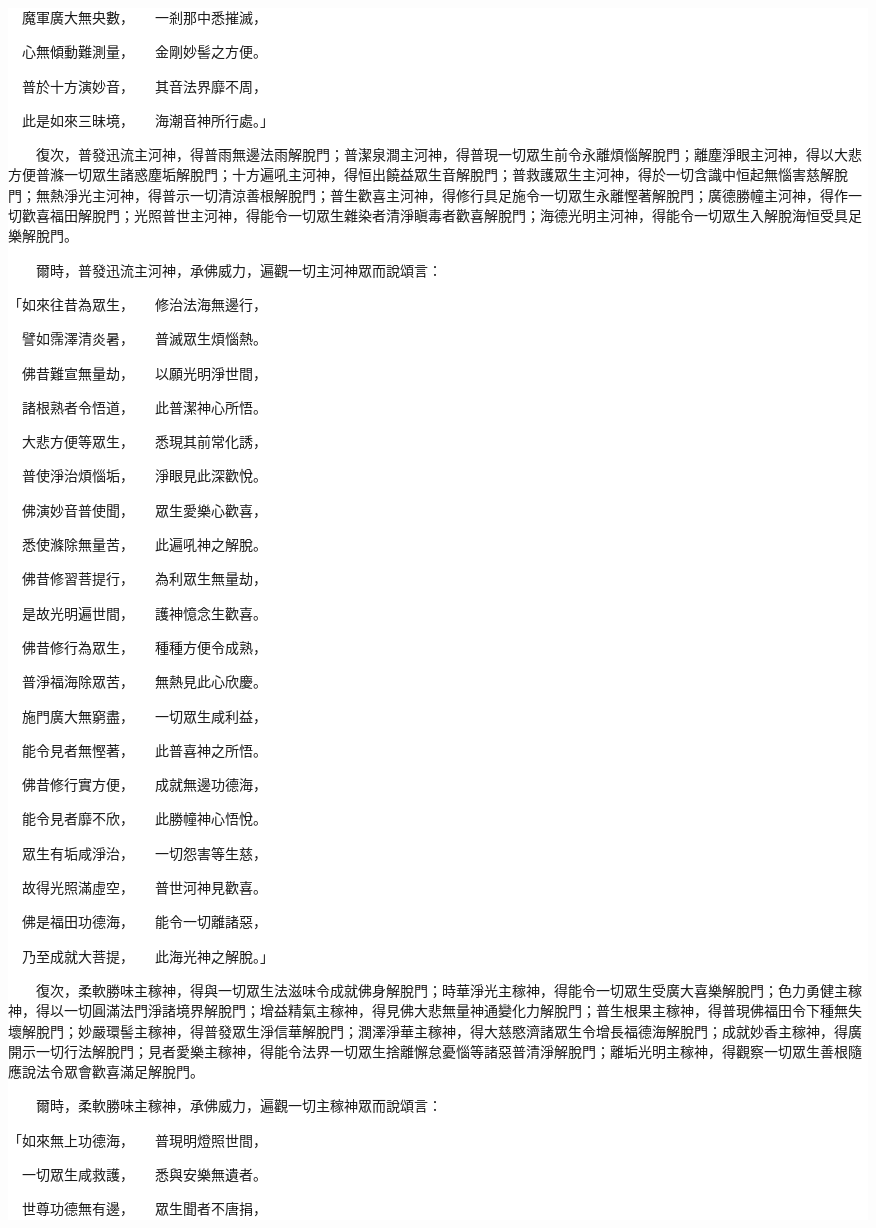 　魔軍廣大無央數，　　一剎那中悉摧滅，

　心無傾動難測量，　　金剛妙髻之方便。

　普於十方演妙音，　　其音法界靡不周，

　此是如來三昧境，　　海潮音神所行處。」

　　復次，普發迅流主河神，得普雨無邊法雨解脫門；普潔泉澗主河神，得普現一切眾生前令永離煩惱解脫門；離塵淨眼主河神，得以大悲方便普滌一切眾生諸惑塵垢解脫門；十方遍吼主河神，得恒出饒益眾生音解脫門；普救護眾生主河神，得於一切含識中恒起無惱害慈解脫門；無熱淨光主河神，得普示一切清涼善根解脫門；普生歡喜主河神，得修行具足施令一切眾生永離慳著解脫門；廣德勝幢主河神，得作一切歡喜福田解脫門；光照普世主河神，得能令一切眾生雜染者清淨瞋毒者歡喜解脫門；海德光明主河神，得能令一切眾生入解脫海恒受具足樂解脫門。

　　爾時，普發迅流主河神，承佛威力，遍觀一切主河神眾而說頌言：

「如來往昔為眾生，　　修治法海無邊行，

　譬如霈澤清炎暑，　　普滅眾生煩惱熱。

　佛昔難宣無量劫，　　以願光明淨世間，

　諸根熟者令悟道，　　此普潔神心所悟。

　大悲方便等眾生，　　悉現其前常化誘，

　普使淨治煩惱垢，　　淨眼見此深歡悅。

　佛演妙音普使聞，　　眾生愛樂心歡喜，

　悉使滌除無量苦，　　此遍吼神之解脫。

　佛昔修習菩提行，　　為利眾生無量劫，

　是故光明遍世間，　　護神憶念生歡喜。

　佛昔修行為眾生，　　種種方便令成熟，

　普淨福海除眾苦，　　無熱見此心欣慶。

　施門廣大無窮盡，　　一切眾生咸利益，

　能令見者無慳著，　　此普喜神之所悟。

　佛昔修行實方便，　　成就無邊功德海，

　能令見者靡不欣，　　此勝幢神心悟悅。

　眾生有垢咸淨治，　　一切怨害等生慈，

　故得光照滿虛空，　　普世河神見歡喜。

　佛是福田功德海，　　能令一切離諸惡，

　乃至成就大菩提，　　此海光神之解脫。」

　　復次，柔軟勝味主稼神，得與一切眾生法滋味令成就佛身解脫門；時華淨光主稼神，得能令一切眾生受廣大喜樂解脫門；色力勇健主稼神，得以一切圓滿法門淨諸境界解脫門；增益精氣主稼神，得見佛大悲無量神通變化力解脫門；普生根果主稼神，得普現佛福田令下種無失壞解脫門；妙嚴環髻主稼神，得普發眾生淨信華解脫門；潤澤淨華主稼神，得大慈愍濟諸眾生令增長福德海解脫門；成就妙香主稼神，得廣開示一切行法解脫門；見者愛樂主稼神，得能令法界一切眾生捨離懈怠憂惱等諸惡普清淨解脫門；離垢光明主稼神，得觀察一切眾生善根隨應說法令眾會歡喜滿足解脫門。

　　爾時，柔軟勝味主稼神，承佛威力，遍觀一切主稼神眾而說頌言：

「如來無上功德海，　　普現明燈照世間，

　一切眾生咸救護，　　悉與安樂無遺者。

　世尊功德無有邊，　　眾生聞者不唐捐，
